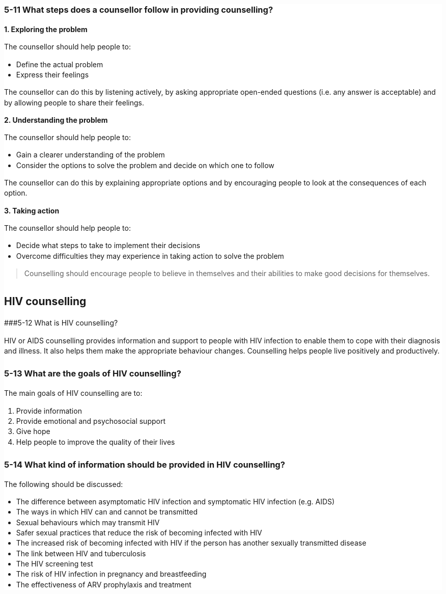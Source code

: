 ### 5-11 What steps does a counsellor follow in providing counselling?

**1.	Exploring the problem**

The counsellor should help people to:

*	Define the actual problem
*	Express their feelings

The counsellor can do this by listening actively, by asking appropriate open-ended questions (i.e. any answer is acceptable) and by allowing people to share their feelings.

**2.	Understanding the problem**

The counsellor should help people to:

*	Gain a clearer understanding of the problem
*	Consider the options to solve the problem and decide on which one to follow

The counsellor can do this by explaining appropriate options and by encouraging people to look at the consequences of each option.

**3.	Taking action**

The counsellor should help people to:

*	Decide what steps to take to implement their decisions
*	Overcome difficulties they may experience in taking action to solve the problem

> Counselling should encourage people to believe in themselves and their abilities to make good decisions for themselves.

## HIV counselling

###5-12 What is HIV counselling?

HIV or AIDS counselling provides information and support to people with HIV infection to enable them to cope with their diagnosis and illness. It also helps them make the appropriate behaviour changes. Counselling helps people live positively and productively.

### 5-13 What are the goals of HIV counselling?

The main goals of HIV counselling are to:

1.	Provide information
2.	Provide emotional and psychosocial support
3.	Give hope
4.	Help people to improve the quality of their lives

### 5-14 What kind of information should be provided in HIV counselling?

The following should be discussed:

*	The difference between asymptomatic HIV infection and symptomatic HIV infection (e.g. AIDS)
*	The ways in which HIV can and cannot be transmitted
*	Sexual behaviours which may transmit HIV
*	Safer sexual practices that reduce the risk of becoming infected with HIV
*	The increased risk of becoming infected with HIV if the person has another sexually transmitted disease
*	The link between HIV and tuberculosis
*	The HIV screening test
*	The risk of HIV infection in pregnancy and breastfeeding
*	The effectiveness of ARV prophylaxis and treatment
